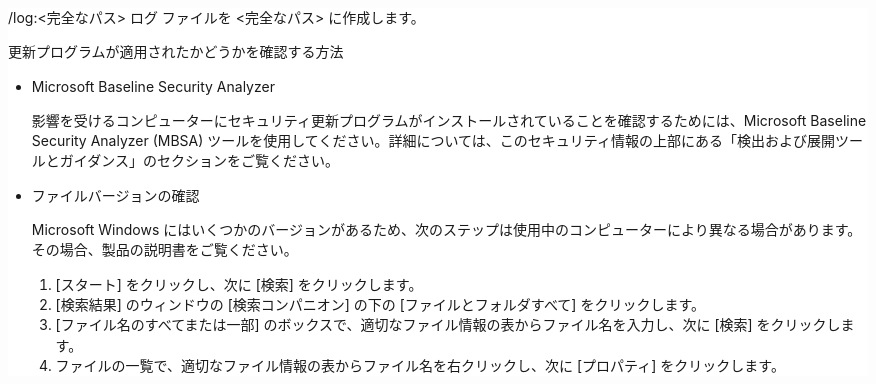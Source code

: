 </tr>
<tr class="alternateRow">
<td style="border:1px solid black;">
/log:&lt;完全なパス&gt;
</td>
<td style="border:1px solid black;">
ログ ファイルを &lt;完全なパス&gt; に作成します。
</td>
</tr>
</table>
 
更新プログラムが適用されたかどうかを確認する方法

-   Microsoft Baseline Security Analyzer

    影響を受けるコンピューターにセキュリティ更新プログラムがインストールされていることを確認するためには、Microsoft Baseline Security Analyzer (MBSA) ツールを使用してください。詳細については、このセキュリティ情報の上部にある「検出および展開ツールとガイダンス」のセクションをご覧ください。

-   ファイルバージョンの確認

    Microsoft Windows にはいくつかのバージョンがあるため、次のステップは使用中のコンピューターにより異なる場合があります。その場合、製品の説明書をご覧ください。

    1.  \[スタート\] をクリックし、次に \[検索\] をクリックします。
    2.  \[検索結果\] のウィンドウの \[検索コンパニオン\] の下の \[ファイルとフォルダすべて\] をクリックします。
    3.  \[ファイル名のすべてまたは一部\] のボックスで、適切なファイル情報の表からファイル名を入力し、次に \[検索\] をクリックします。
    4.  ファイルの一覧で、適切なファイル情報の表からファイル名を右クリックし、次に \[プロパティ\] をクリックします。

